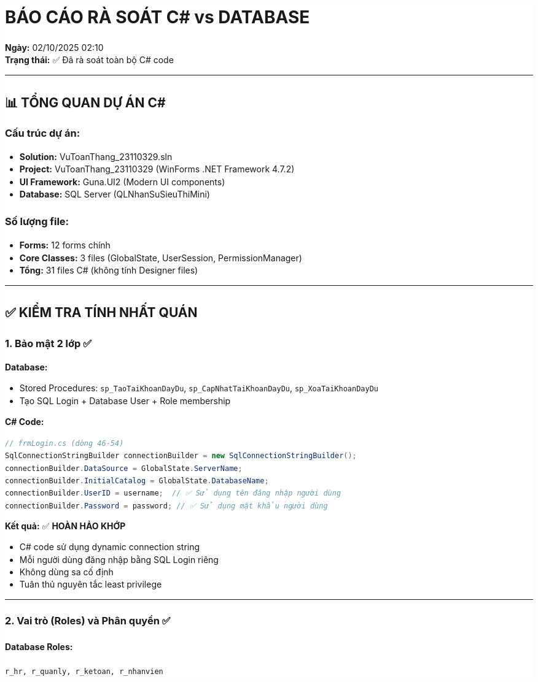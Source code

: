 # BÁO CÁO RÀ SOÁT C# vs DATABASE

**Ngày:** 02/10/2025 02:10  
**Trạng thái:** ✅ Đã rà soát toàn bộ C# code

---

## 📊 TỔNG QUAN DỰ ÁN C#

### Cấu trúc dự án:
- **Solution:** VuToanThang_23110329.sln
- **Project:** VuToanThang_23110329 (WinForms .NET Framework 4.7.2)
- **UI Framework:** Guna.UI2 (Modern UI components)
- **Database:** SQL Server (QLNhanSuSieuThiMini)

### Số lượng file:
- **Forms:** 12 forms chính
- **Core Classes:** 3 files (GlobalState, UserSession, PermissionManager)
- **Tổng:** 31 files C# (không tính Designer files)

---

## ✅ KIỂM TRA TÍNH NHẤT QUÁN

### 1. **Bảo mật 2 lớp** ✅

**Database:** 
- Stored Procedures: `sp_TaoTaiKhoanDayDu`, `sp_CapNhatTaiKhoanDayDu`, `sp_XoaTaiKhoanDayDu`
- Tạo SQL Login + Database User + Role membership

**C# Code:**
```csharp
// frmLogin.cs (dòng 46-54)
SqlConnectionStringBuilder connectionBuilder = new SqlConnectionStringBuilder();
connectionBuilder.DataSource = GlobalState.ServerName;
connectionBuilder.InitialCatalog = GlobalState.DatabaseName;
connectionBuilder.UserID = username;  // ✅ Sử dụng tên đăng nhập người dùng
connectionBuilder.Password = password; // ✅ Sử dụng mật khẩu người dùng
```

**Kết quả:** ✅ **HOÀN HẢO KHỚP**
- C# code sử dụng dynamic connection string
- Mỗi người dùng đăng nhập bằng SQL Login riêng
- Không dùng sa cố định
- Tuân thủ nguyên tắc least privilege

---

### 2. **Vai trò (Roles) và Phân quyền** ✅

#### Database Roles:
```sql
r_hr, r_quanly, r_ketoan, r_nhanvien
```
